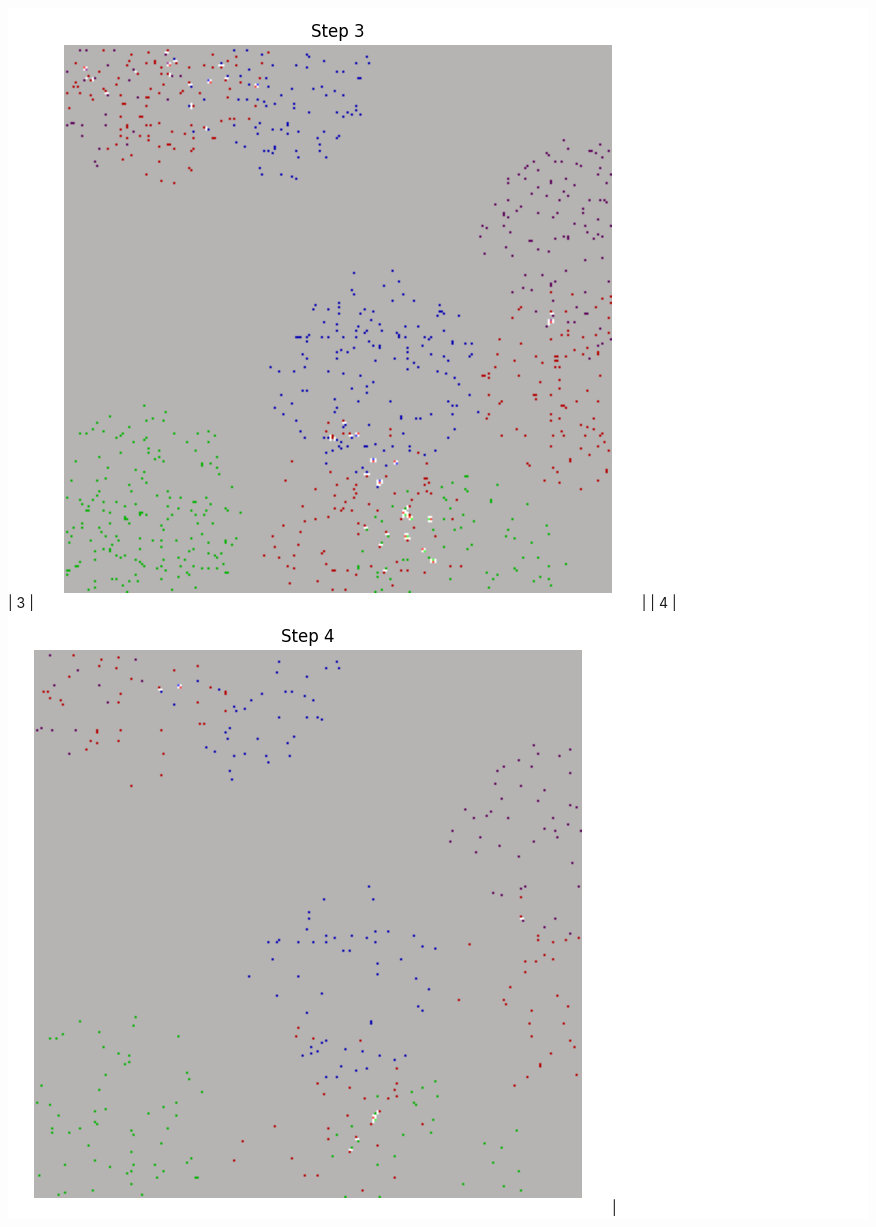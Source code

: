 | 3      | ![Step 03](../experiments/symbolic_fractal_pruning/reference_material/pruning_20250622_163425/step_03.png) |
| 4      | ![Step 04](../experiments/symbolic_fractal_pruning/reference_material/pruning_20250622_163425/step_04.png) |